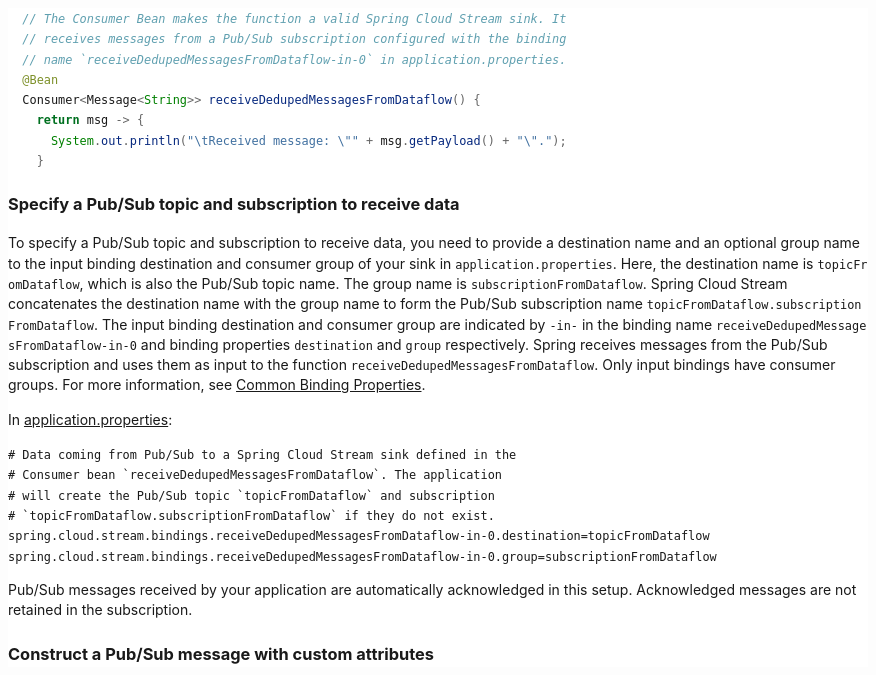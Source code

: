 [embedmd]:# (pubsub-spring-cloud-stream/src/main/java/com/google/example/App.java java /  \/\/ The Consumer Bean/ /}/)
```java
  // The Consumer Bean makes the function a valid Spring Cloud Stream sink. It
  // receives messages from a Pub/Sub subscription configured with the binding
  // name `receiveDedupedMessagesFromDataflow-in-0` in application.properties.
  @Bean
  Consumer<Message<String>> receiveDedupedMessagesFromDataflow() {
    return msg -> {
      System.out.println("\tReceived message: \"" + msg.getPayload() + "\".");
    }
```

### Specify a Pub/Sub topic and subscription to receive data

To specify a Pub/Sub topic and subscription to receive data, you need to provide a destination name and an optional group
name to the input binding destination and consumer group of your sink in `application.properties`. Here, the destination 
name is `topicFromDataflow`, which is also the Pub/Sub topic name. The group name is `subscriptionFromDataflow`. Spring
Cloud Stream concatenates the destination name with the group name to form the Pub/Sub subscription name 
`topicFromDataflow.subscriptionFromDataflow`. The input binding destination and consumer group are indicated by `-in-` in 
the binding name `receiveDedupedMessagesFromDataflow-in-0` and binding properties `destination` and `group` respectively. 
Spring receives messages from the Pub/Sub subscription and uses them as input to the function 
`receiveDedupedMessagesFromDataflow`. Only input bindings have consumer groups. For more information, see 
[Common Binding Properties](https://github.com/spring-cloud/spring-cloud-stream/blob/master/docs/src/main/asciidoc/spring-cloud-stream.adoc#common-binding-properties).

In [application.properties](https://github.com/GoogleCloudPlatform/community/blob/master/tutorials/pubsub-spring-dedup-messages/pubsub-spring-cloud-stream/src/main/resources/application.properties):

[embedmd]:# (pubsub-spring-cloud-stream/src/main/resources/application.properties /.*Data coming/ /=subscriptionFromDataflow/)
```properties
# Data coming from Pub/Sub to a Spring Cloud Stream sink defined in the
# Consumer bean `receiveDedupedMessagesFromDataflow`. The application
# will create the Pub/Sub topic `topicFromDataflow` and subscription
# `topicFromDataflow.subscriptionFromDataflow` if they do not exist.
spring.cloud.stream.bindings.receiveDedupedMessagesFromDataflow-in-0.destination=topicFromDataflow
spring.cloud.stream.bindings.receiveDedupedMessagesFromDataflow-in-0.group=subscriptionFromDataflow
```

Pub/Sub messages received by your application are automatically acknowledged in this setup. Acknowledged messages are not
retained in the subscription.

### Construct a Pub/Sub message with custom attributes


[Spring Boot]: https://spring.io/projects/spring-boot
[Spring Cloud]: https://spring.io/projects/spring-cloud
[Spring Cloud GCP]: https://spring.io/projects/spring-cloud-gcp
[Pub/Sub]: https://cloud.google.com/pubsub/docs/overview
[Dataflow]: https://cloud.google.com/dataflow/docs/
[Cloud SDK]: https://cloud.google.com/sdk/docs/
[Cloud Shell]: https://console.cloud.google.com/cloudshell/editor/
[Enable billing]: https://cloud.google.com/billing/docs/how-to/modify-project/
[Cloud Console for Dataflow]: http://console.cloud.google.com/dataflow/
[Cloud Console for Pub/Sub]: https://console.cloud.google.com/cloudpubsub/
[Dataflow templates]: https://cloud.google.com/dataflow/docs/guides/templates/overview/
[Building streaming pipelines with Pub/Sub using Dataflow]: https://cloud.google.com/dataflow/docs/concepts/streaming-with-cloud-pubsub